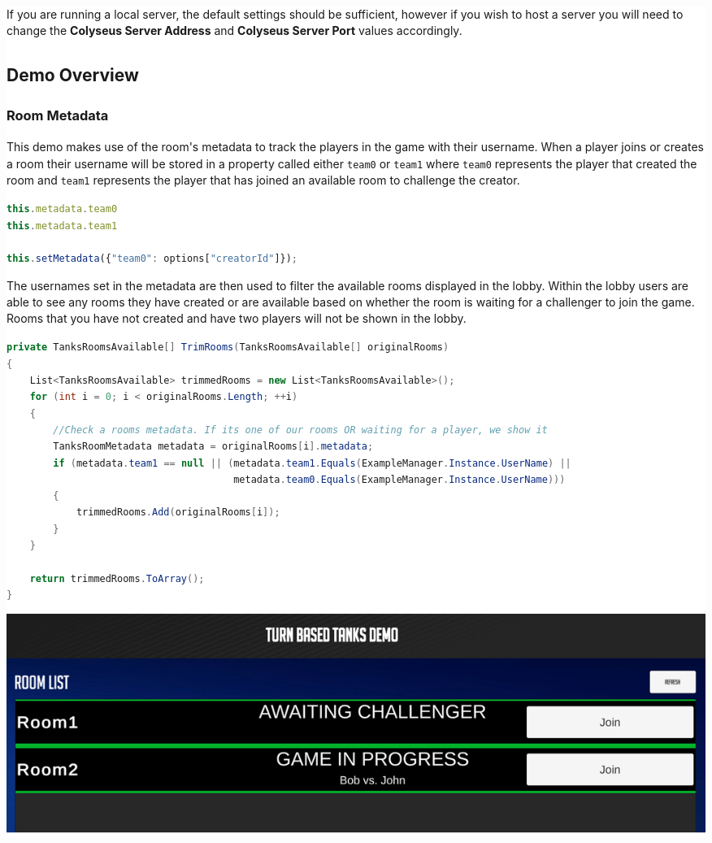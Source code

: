 If you are running a local server, the default settings should be sufficient, however if you wish to host a server you will need to change the **Colyseus Server Address** and **Colyseus Server Port** values accordingly.

## Demo Overview

### Room Metadata

This demo makes use of the room&#39;s metadata to track the players in the game with their username. When a player joins or creates a room their username will be stored in a property called either `team0` or `team1` where `team0` represents the player that created the room and `team1` represents the player that has joined an available room to challenge the creator.
``` javascript
this.metadata.team0
this.metadata.team1

this.setMetadata({"team0": options["creatorId"]});

```

The usernames set in the metadata are then used to filter the available rooms displayed in the lobby. Within the lobby users are able to see any rooms they have created or are available based on whether the room is waiting for a challenger to join the game. Rooms that you have not created and have two players will not be shown in the lobby.

``` csharp
private TanksRoomsAvailable[] TrimRooms(TanksRoomsAvailable[] originalRooms)
{
    List<TanksRoomsAvailable> trimmedRooms = new List<TanksRoomsAvailable>();
    for (int i = 0; i < originalRooms.Length; ++i)
    {
        //Check a rooms metadata. If its one of our rooms OR waiting for a player, we show it
        TanksRoomMetadata metadata = originalRooms[i].metadata;
        if (metadata.team1 == null || (metadata.team1.Equals(ExampleManager.Instance.UserName) ||
                                       metadata.team0.Equals(ExampleManager.Instance.UserName)))
        {
            trimmedRooms.Add(originalRooms[i]);
        }
    }

    return trimmedRooms.ToArray();
}
```

![Lobby](turn-based-tanks/Rooms.PNG)
